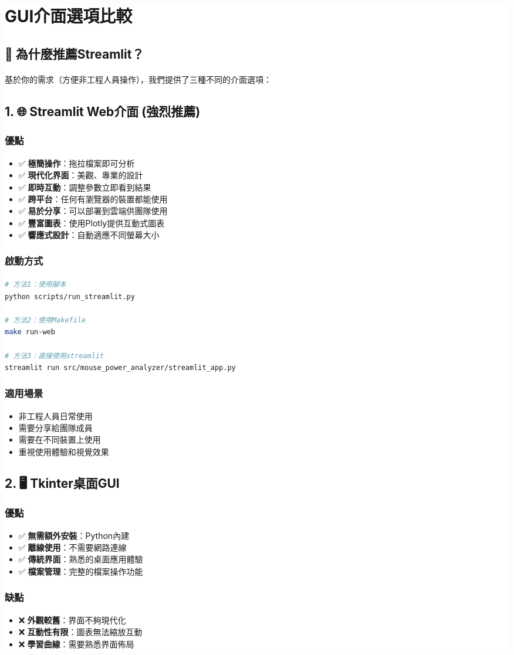 # GUI介面選項比較

## 🎯 為什麼推薦Streamlit？

基於你的需求（方便非工程人員操作），我們提供了三種不同的介面選項：

## 1. 🌐 Streamlit Web介面 (強烈推薦)

### 優點
- ✅ **極簡操作**：拖拉檔案即可分析
- ✅ **現代化界面**：美觀、專業的設計
- ✅ **即時互動**：調整參數立即看到結果
- ✅ **跨平台**：任何有瀏覽器的裝置都能使用
- ✅ **易於分享**：可以部署到雲端供團隊使用
- ✅ **豐富圖表**：使用Plotly提供互動式圖表
- ✅ **響應式設計**：自動適應不同螢幕大小

### 啟動方式
```bash
# 方法1：使用腳本
python scripts/run_streamlit.py

# 方法2：使用Makefile
make run-web

# 方法3：直接使用streamlit
streamlit run src/mouse_power_analyzer/streamlit_app.py
```

### 適用場景
- 非工程人員日常使用
- 需要分享給團隊成員
- 需要在不同裝置上使用
- 重視使用體驗和視覺效果

## 2. 🖥️ Tkinter桌面GUI

### 優點
- ✅ **無需額外安裝**：Python內建
- ✅ **離線使用**：不需要網路連線
- ✅ **傳統界面**：熟悉的桌面應用體驗
- ✅ **檔案管理**：完整的檔案操作功能

### 缺點
- ❌ **外觀較舊**：界面不夠現代化
- ❌ **互動性有限**：圖表無法縮放互動
- ❌ **學習曲線**：需要熟悉界面佈局
